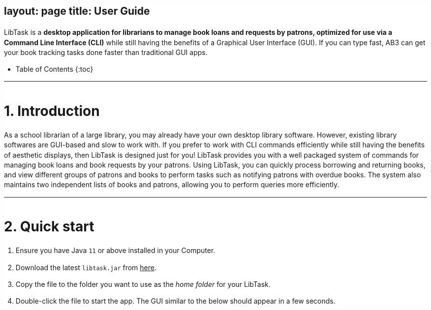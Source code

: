 layout: page
title: User Guide
---

LibTask is a **desktop application for librarians to manage book loans and requests by patrons, optimized for use via a Command Line Interface (CLI)** while still having the benefits of a Graphical User Interface (GUI). If you can type fast, AB3 can get your book tracking tasks done faster than traditional GUI apps. 

* Table of Contents
{:toc}

--------------------------------------------------------------------------------------------------------------------

# 1. Introduction

As a school librarian of a large library, you may already have your own desktop library software. However, existing library softwares are GUI-based and slow to work with. If you prefer to work with CLI commands efficiently while still having the benefits of aesthetic displays, then LibTask is designed just for you! LibTask provides you with a well packaged system of commands for managing book loans and book requests by your patrons. Using LibTask, you can quickly process borrowing and returning books, and view different groups of patrons and books to perform tasks such as notifying patrons with overdue books. The system also maintains two independent lists of books and patrons, allowing you to perform queries more efficiently.

--------------------------------------------------------------------------------------------------------------------

# 2. Quick start

1. Ensure you have Java `11` or above installed in your Computer.

1. Download the latest `libtask.jar` from [here](https://github.com/AY2122S2-CS2103T-W14-1/tp/releases).

1. Copy the file to the folder you want to use as the _home folder_ for your LibTask.

1. Double-click the file to start the app. The GUI similar to the below should appear in a few seconds.<br>